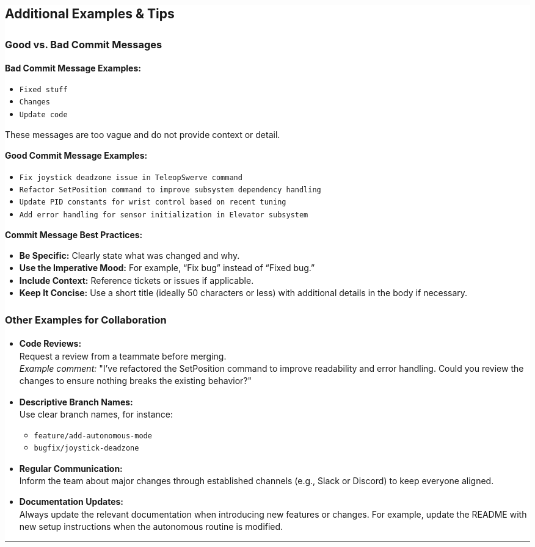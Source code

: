 ## Additional Examples & Tips

### Good vs. Bad Commit Messages

**Bad Commit Message Examples:**
- `Fixed stuff`
- `Changes`
- `Update code`

These messages are too vague and do not provide context or detail.

**Good Commit Message Examples:**
- `Fix joystick deadzone issue in TeleopSwerve command`
- `Refactor SetPosition command to improve subsystem dependency handling`
- `Update PID constants for wrist control based on recent tuning`
- `Add error handling for sensor initialization in Elevator subsystem`

**Commit Message Best Practices:**
- **Be Specific:** Clearly state what was changed and why.
- **Use the Imperative Mood:** For example, “Fix bug” instead of “Fixed bug.”
- **Include Context:** Reference tickets or issues if applicable.
- **Keep It Concise:** Use a short title (ideally 50 characters or less) with additional details in the body if necessary.

### Other Examples for Collaboration

- **Code Reviews:**  
  Request a review from a teammate before merging.  
  _Example comment:_ "I’ve refactored the SetPosition command to improve readability and error handling. Could you review the changes to ensure nothing breaks the existing behavior?"

- **Descriptive Branch Names:**  
  Use clear branch names, for instance:  
  - `feature/add-autonomous-mode`
  - `bugfix/joystick-deadzone`

- **Regular Communication:**  
  Inform the team about major changes through established channels (e.g., Slack or Discord) to keep everyone aligned.

- **Documentation Updates:**  
  Always update the relevant documentation when introducing new features or changes. For example, update the README with new setup instructions when the autonomous routine is modified.

---